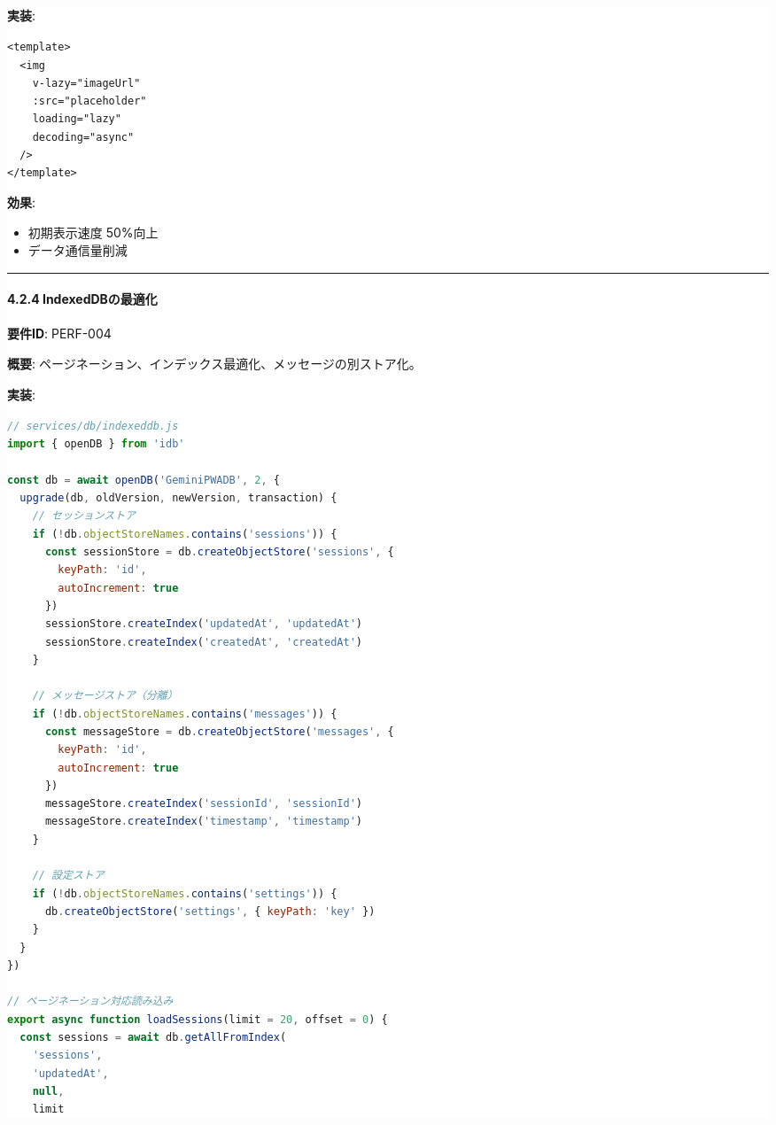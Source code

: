 **実装**:
```vue
<template>
  <img
    v-lazy="imageUrl"
    :src="placeholder"
    loading="lazy"
    decoding="async"
  />
</template>
```

**効果**:
- 初期表示速度 50%向上
- データ通信量削減

---

#### 4.2.4 IndexedDBの最適化

**要件ID**: PERF-004

**概要**:
ページネーション、インデックス最適化、メッセージの別ストア化。

**実装**:
```javascript
// services/db/indexeddb.js
import { openDB } from 'idb'

const db = await openDB('GeminiPWADB', 2, {
  upgrade(db, oldVersion, newVersion, transaction) {
    // セッションストア
    if (!db.objectStoreNames.contains('sessions')) {
      const sessionStore = db.createObjectStore('sessions', {
        keyPath: 'id',
        autoIncrement: true
      })
      sessionStore.createIndex('updatedAt', 'updatedAt')
      sessionStore.createIndex('createdAt', 'createdAt')
    }

    // メッセージストア（分離）
    if (!db.objectStoreNames.contains('messages')) {
      const messageStore = db.createObjectStore('messages', {
        keyPath: 'id',
        autoIncrement: true
      })
      messageStore.createIndex('sessionId', 'sessionId')
      messageStore.createIndex('timestamp', 'timestamp')
    }

    // 設定ストア
    if (!db.objectStoreNames.contains('settings')) {
      db.createObjectStore('settings', { keyPath: 'key' })
    }
  }
})

// ページネーション対応読み込み
export async function loadSessions(limit = 20, offset = 0) {
  const sessions = await db.getAllFromIndex(
    'sessions',
    'updatedAt',
    null,
    limit
```